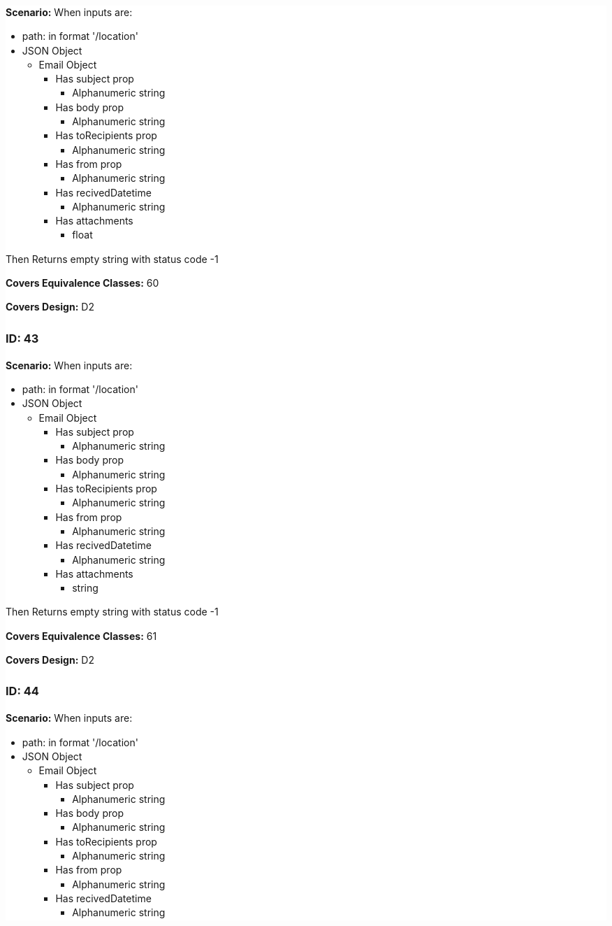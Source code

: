 **Scenario:**
When inputs are:
- path: in format '/location'
- JSON Object
    - Email Object
        - Has subject prop
            - Alphanumeric string
        - Has body prop
            - Alphanumeric string
        - Has toRecipients prop
            - Alphanumeric string
        - Has from prop
            - Alphanumeric string
        - Has recivedDatetime
            - Alphanumeric string
        - Has attachments
            - float

Then Returns empty string with status code -1

**Covers Equivalence Classes:** 60

**Covers Design:** D2

### ID: 43

**Scenario:**
When inputs are:
- path: in format '/location'
- JSON Object
    - Email Object
        - Has subject prop
            - Alphanumeric string
        - Has body prop
            - Alphanumeric string
        - Has toRecipients prop
            - Alphanumeric string
        - Has from prop
            - Alphanumeric string
        - Has recivedDatetime
            - Alphanumeric string
        - Has attachments
            - string

Then Returns empty string with status code -1

**Covers Equivalence Classes:** 61

**Covers Design:** D2

### ID: 44

**Scenario:**
When inputs are:
- path: in format '/location'
- JSON Object
    - Email Object
        - Has subject prop
            - Alphanumeric string
        - Has body prop
            - Alphanumeric string
        - Has toRecipients prop
            - Alphanumeric string
        - Has from prop
            - Alphanumeric string
        - Has recivedDatetime
            - Alphanumeric string